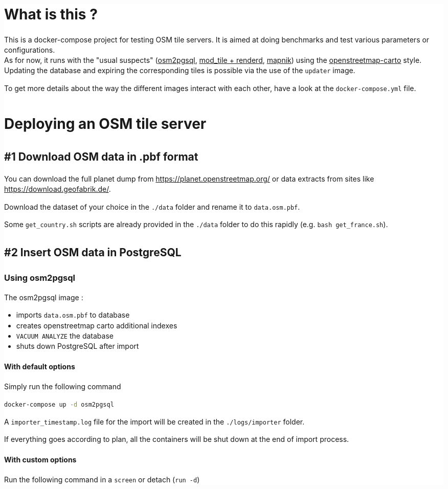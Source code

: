 # What is this ?

This is a docker-compose project for testing OSM tile servers. It is aimed at doing benchmarks and test various parameters or configurations.\
As for now, it runs with the "usual suspects" ([osm2pgsql](https://github.com/openstreetmap/osm2pgsql), [mod_tile + renderd](https://github.com/openstreetmap/mod_tile), [mapnik](https://github.com/mapnik/mapnik)) using the [openstreetmap-carto](https://github.com/gravitystorm/openstreetmap-carto) style.\
Updating the database and expiring the corresponding tiles is possible via the use of the `updater` image.

To get more details about the way the different images interact with each other, have a look at the `docker-compose.yml` file.

# Deploying an OSM tile server

## #1 Download OSM data in .pbf format

You can download the full planet dump from https://planet.openstreetmap.org/ or data extracts from sites like https://download.geofabrik.de/.

Download the dataset of your choice in the `./data` folder and rename it to `data.osm.pbf`.

Some `get_country.sh` scripts are already provided in the `./data` folder to do this rapidly (e.g. `bash get_france.sh`).

## #2 Insert OSM data in PostgreSQL

### Using osm2pgsql

The osm2pgsql image :
* imports `data.osm.pbf` to database
* creates openstreetmap carto additional indexes
* `VACUUM ANALYZE` the database
* shuts down PostgreSQL after import

#### With default options

Simply run the following command 

```bash
docker-compose up -d osm2pgsql
```

A `importer_timestamp.log` file for the import will be created in the `./logs/importer` folder. 

If everything goes according to plan, all the containers will be shut down at the end of import process.

#### With custom options

Run the following command in a `screen` or detach (`run -d`)
